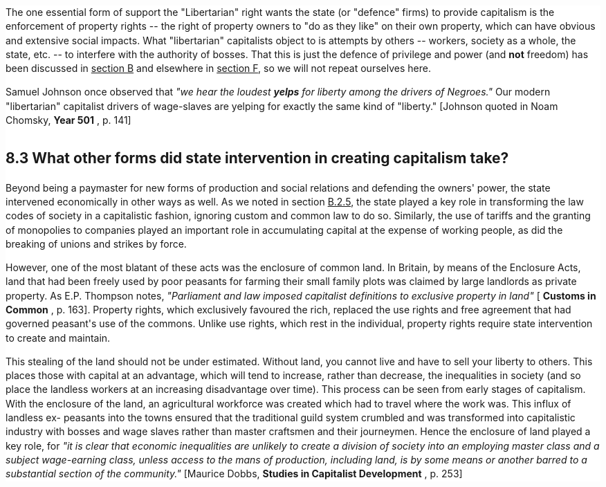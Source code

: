 The one essential form of support the "Libertarian" right wants the state (or
"defence" firms) to provide capitalism is the enforcement of property rights
-- the right of property owners to "do as they like" on their own property,
which can have obvious and extensive social impacts. What "libertarian"
capitalists object to is attempts by others -- workers, society as a whole,
the state, etc. -- to interfere with the authority of bosses. That this is
just the defence of privilege and power (and **not** freedom) has been
discussed in [section B](secBcon.md) and elsewhere in [ section
F](append13con.md), so we will not repeat ourselves here.

Samuel Johnson once observed that _"we hear the loudest **yelps** for liberty
among the drivers of Negroes."_ Our modern "libertarian" capitalist drivers of
wage-slaves are yelping for exactly the same kind of "liberty." [Johnson
quoted in Noam Chomsky, **Year 501** , p. 141]

## 8.3 What other forms did state intervention in creating capitalism take?

Beyond being a paymaster for new forms of production and social relations and
defending the owners' power, the state intervened economically in other ways
as well. As we noted in section [B.2.5](secB2.md#secb25), the state played a
key role in transforming the law codes of society in a capitalistic fashion,
ignoring custom and common law to do so. Similarly, the use of tariffs and the
granting of monopolies to companies played an important role in accumulating
capital at the expense of working people, as did the breaking of unions and
strikes by force.

However, one of the most blatant of these acts was the enclosure of common
land. In Britain, by means of the Enclosure Acts, land that had been freely
used by poor peasants for farming their small family plots was claimed by
large landlords as private property. As E.P. Thompson notes, _"Parliament and
law imposed capitalist definitions to exclusive property in land"_ [ **Customs
in Common** , p. 163]. Property rights, which exclusively favoured the rich,
replaced the use rights and free agreement that had governed peasant's use of
the commons. Unlike use rights, which rest in the individual, property rights
require state intervention to create and maintain.

This stealing of the land should not be under estimated. Without land, you
cannot live and have to sell your liberty to others. This places those with
capital at an advantage, which will tend to increase, rather than decrease,
the inequalities in society (and so place the landless workers at an
increasing disadvantage over time). This process can be seen from early stages
of capitalism. With the enclosure of the land, an agricultural workforce was
created which had to travel where the work was. This influx of landless ex-
peasants into the towns ensured that the traditional guild system crumbled and
was transformed into capitalistic industry with bosses and wage slaves rather
than master craftsmen and their journeymen. Hence the enclosure of land played
a key role, for _"it is clear that economic inequalities are unlikely to
create a division of society into an employing master class and a subject
wage-earning class, unless access to the mans of production, including land,
is by some means or another barred to a substantial section of the
community."_ [Maurice Dobbs, **Studies in Capitalist Development** , p. 253]
